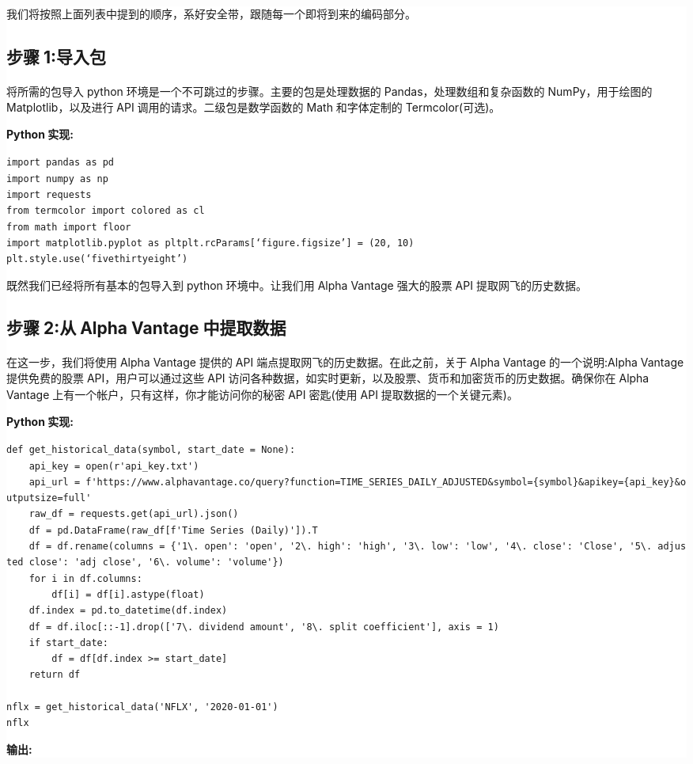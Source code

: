 我们将按照上面列表中提到的顺序，系好安全带，跟随每一个即将到来的编码部分。

## 步骤 1:导入包

将所需的包导入 python 环境是一个不可跳过的步骤。主要的包是处理数据的 Pandas，处理数组和复杂函数的 NumPy，用于绘图的 Matplotlib，以及进行 API 调用的请求。二级包是数学函数的 Math 和字体定制的 Termcolor(可选)。

**Python 实现:**

```
import pandas as pd
import numpy as np
import requests
from termcolor import colored as cl
from math import floor
import matplotlib.pyplot as pltplt.rcParams[‘figure.figsize’] = (20, 10)
plt.style.use(‘fivethirtyeight’)
```

既然我们已经将所有基本的包导入到 python 环境中。让我们用 Alpha Vantage 强大的股票 API 提取网飞的历史数据。

## 步骤 2:从 Alpha Vantage 中提取数据

在这一步，我们将使用 Alpha Vantage 提供的 API 端点提取网飞的历史数据。在此之前，关于 Alpha Vantage 的一个说明:Alpha Vantage 提供免费的股票 API，用户可以通过这些 API 访问各种数据，如实时更新，以及股票、货币和加密货币的历史数据。确保你在 Alpha Vantage 上有一个帐户，只有这样，你才能访问你的秘密 API 密匙(使用 API 提取数据的一个关键元素)。

**Python 实现:**

```
def get_historical_data(symbol, start_date = None):
    api_key = open(r'api_key.txt')
    api_url = f'https://www.alphavantage.co/query?function=TIME_SERIES_DAILY_ADJUSTED&symbol={symbol}&apikey={api_key}&outputsize=full'
    raw_df = requests.get(api_url).json()
    df = pd.DataFrame(raw_df[f'Time Series (Daily)']).T
    df = df.rename(columns = {'1\. open': 'open', '2\. high': 'high', '3\. low': 'low', '4\. close': 'Close', '5\. adjusted close': 'adj close', '6\. volume': 'volume'})
    for i in df.columns:
        df[i] = df[i].astype(float)
    df.index = pd.to_datetime(df.index)
    df = df.iloc[::-1].drop(['7\. dividend amount', '8\. split coefficient'], axis = 1)
    if start_date:
        df = df[df.index >= start_date]
    return df

nflx = get_historical_data('NFLX', '2020-01-01')
nflx
```

**输出:**

